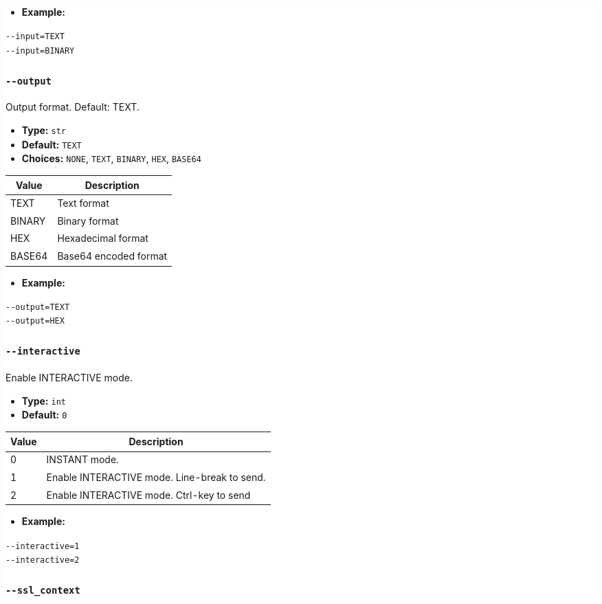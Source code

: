 - **Example:**

```
--input=TEXT
--input=BINARY
```

### `--output`

Output format. Default: TEXT.

- **Type:** `str`
- **Default:** `TEXT`
- **Choices:** `NONE`, `TEXT`, `BINARY`, `HEX`, `BASE64`

| Value  | Description |
|--------|-------------|
| TEXT   | Text format |
| BINARY | Binary format |
| HEX    | Hexadecimal format |
| BASE64 | Base64 encoded format |


- **Example:**

```
--output=TEXT
--output=HEX
```

### `--interactive`

Enable INTERACTIVE mode.

- **Type:** `int`
- **Default:** `0`



| Value | Description          |
|-------|----------------------|
| 0     | INSTANT mode.   |
| 1     | Enable INTERACTIVE mode. Line-break to send.   |
| 2     | Enable INTERACTIVE mode. Ctrl-key to send     |


- **Example:**

```
--interactive=1
--interactive=2
```

### `--ssl_context`
